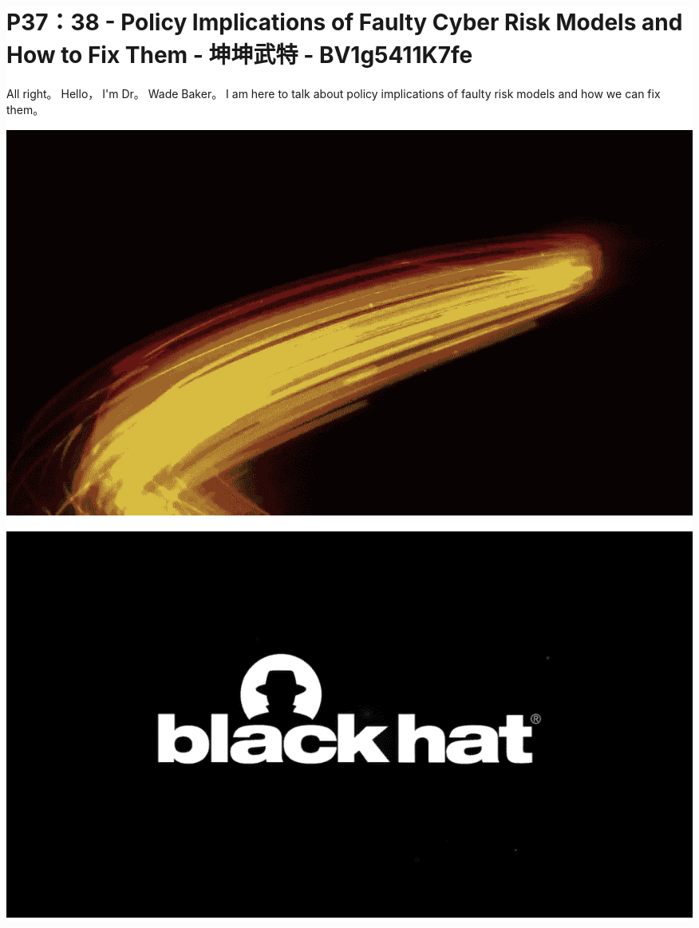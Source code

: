 # P37：38 - Policy Implications of Faulty Cyber Risk Models and How to Fix Them - 坤坤武特 - BV1g5411K7fe

 All right。 Hello， I'm Dr。 Wade Baker。 I am here to talk about policy implications of faulty risk models and how we can fix them。



![](img/2c6231074afff0210e28e92dd1e4cf81_1.png)

![](img/2c6231074afff0210e28e92dd1e4cf81_2.png)
